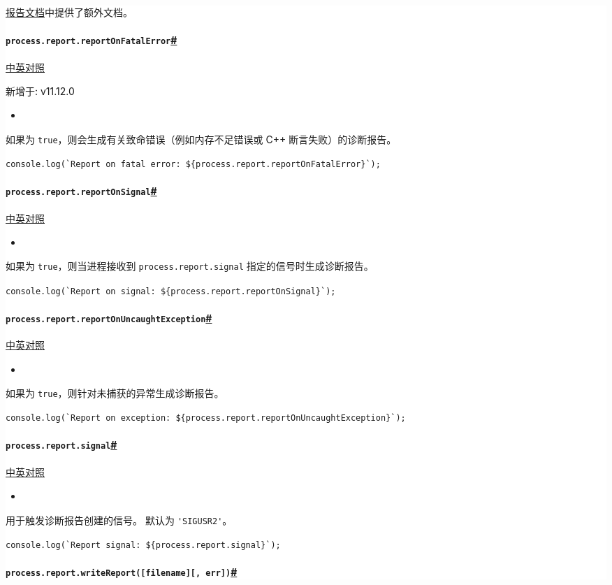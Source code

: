 [报告文档](http://nodejs.cn/api-v12/report.html)中提供了额外文档。

#### `process.report.reportOnFatalError`[#](http://nodejs.cn/api-v12/process.html#processreportreportonfatalerror)

[中英对照](http://nodejs.cn/api-v12/process/process_report_reportonfatalerror.html)

新增于: v11.12.0

-   [<boolean>](http://url.nodejs.cn/jFbvuT)

如果为 `true`，则会生成有关致命错误（例如内存不足错误或 C++ 断言失败）的诊断报告。

```
console.log(`Report on fatal error: ${process.report.reportOnFatalError}`);
```

#### `process.report.reportOnSignal`[#](http://nodejs.cn/api-v12/process.html#processreportreportonsignal)

[中英对照](http://nodejs.cn/api-v12/process/process_report_reportonsignal.html)

-   [<boolean>](http://url.nodejs.cn/jFbvuT)

如果为 `true`，则当进程接收到 `process.report.signal` 指定的信号时生成诊断报告。

```
console.log(`Report on signal: ${process.report.reportOnSignal}`);
```

#### `process.report.reportOnUncaughtException`[#](http://nodejs.cn/api-v12/process.html#processreportreportonuncaughtexception)

[中英对照](http://nodejs.cn/api-v12/process/process_report_reportonuncaughtexception.html)

-   [<boolean>](http://url.nodejs.cn/jFbvuT)

如果为 `true`，则针对未捕获的异常生成诊断报告。

```
console.log(`Report on exception: ${process.report.reportOnUncaughtException}`);
```

#### `process.report.signal`[#](http://nodejs.cn/api-v12/process.html#processreportsignal)

[中英对照](http://nodejs.cn/api-v12/process/process_report_signal.html)

-   [<string>](http://url.nodejs.cn/9Tw2bK)

用于触发诊断报告创建的信号。 默认为 `'SIGUSR2'`。

```
console.log(`Report signal: ${process.report.signal}`);
```

#### `process.report.writeReport([filename][, err])`[#](http://nodejs.cn/api-v12/process.html#processreportwritereportfilename-err)
